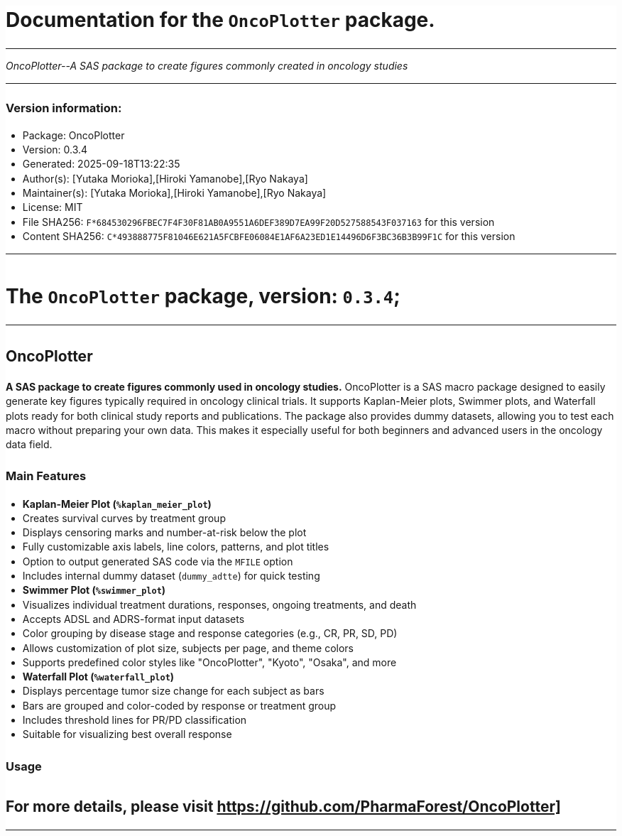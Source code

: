 ﻿# Documentation for the `OncoPlotter` package.
  
----------------------------------------------------------------
 
 *OncoPlotter--A SAS package to create figures commonly created in oncology studies* 
  
----------------------------------------------------------------
 
### Version information:
  
- Package: OncoPlotter
- Version: 0.3.4
- Generated: 2025-09-18T13:22:35
- Author(s): [Yutaka Morioka],[Hiroki Yamanobe],[Ryo Nakaya]
- Maintainer(s): [Yutaka Morioka],[Hiroki Yamanobe],[Ryo Nakaya]
- License: MIT
- File SHA256: `F*684530296FBEC7F4F30F81AB0A9551A6DEF389D7EA99F20D527588543F037163` for this version
- Content SHA256: `C*493888775F81046E621A5FCBFE06084E1AF6A23ED1E14496D6F3BC36B3B99F1C` for this version
  
---
 
# The `OncoPlotter` package, version: `0.3.4`;
  
---
 
##  OncoPlotter
**A SAS package to create figures commonly used in oncology studies.**
OncoPlotter is a SAS macro package designed to easily generate key figures typically required in oncology clinical trials.
It supports Kaplan-Meier plots, Swimmer plots, and Waterfall plots ready for both clinical study reports and publications.
The package also provides dummy datasets, allowing you to test each macro without preparing your own data.
This makes it especially useful for both beginners and advanced users in the oncology data field.
### Main Features
- **Kaplan-Meier Plot (`%kaplan_meier_plot`)**
- Creates survival curves by treatment group
- Displays censoring marks and number-at-risk below the plot
- Fully customizable axis labels, line colors, patterns, and plot titles
- Option to output generated SAS code via the `MFILE` option
- Includes internal dummy dataset (`dummy_adtte`) for quick testing
- **Swimmer Plot (`%swimmer_plot`)**
- Visualizes individual treatment durations, responses, ongoing treatments, and death
- Accepts ADSL and ADRS-format input datasets
- Color grouping by disease stage and response categories (e.g., CR, PR, SD, PD)
- Allows customization of plot size, subjects per page, and theme colors
- Supports predefined color styles like "OncoPlotter", "Kyoto", "Osaka", and more
- **Waterfall Plot (`%waterfall_plot`)**
- Displays percentage tumor size change for each subject as bars
- Bars are grouped and color-coded by response or treatment group
- Includes threshold lines for PR/PD classification
- Suitable for visualizing best overall response
### Usage
For more details, please visit https://github.com/PharmaForest/OncoPlotter]
---
  
---